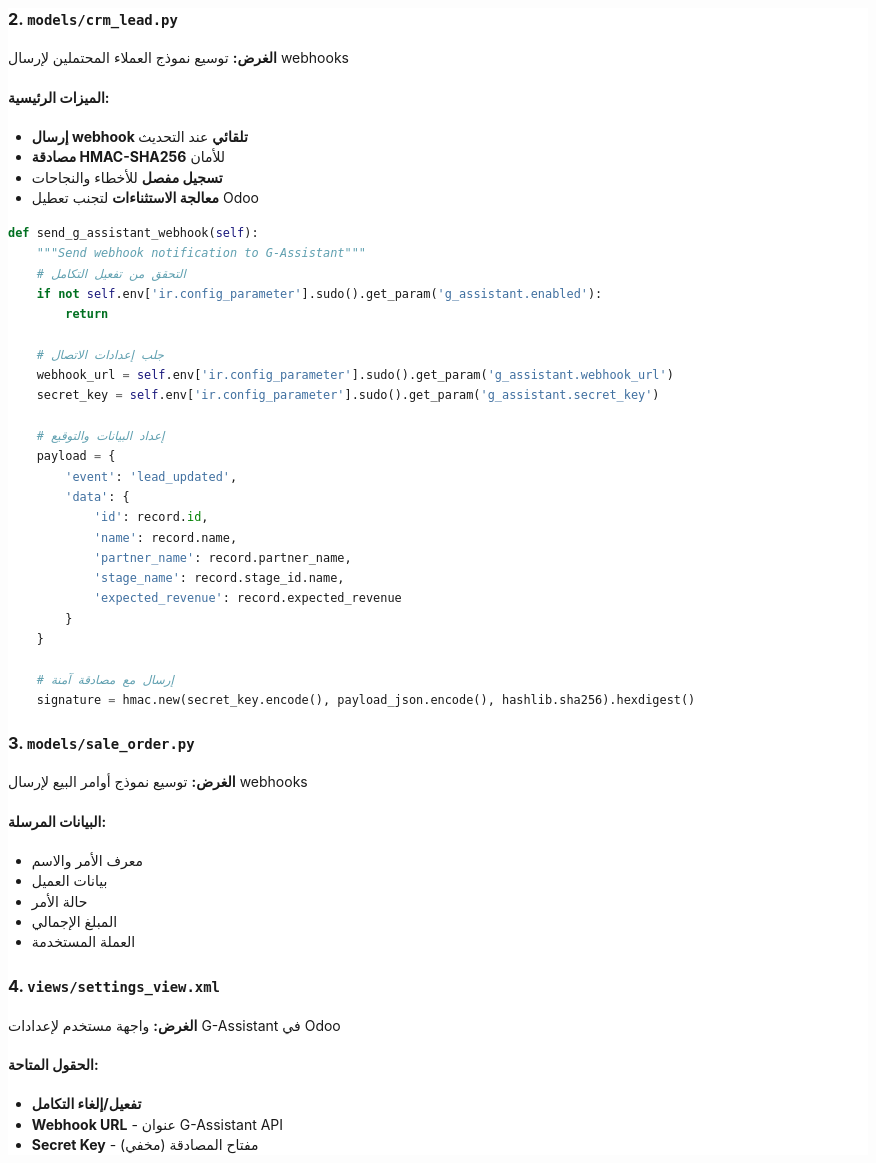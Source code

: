 ### 2. `models/crm_lead.py`
**الغرض:** توسيع نموذج العملاء المحتملين لإرسال webhooks

#### الميزات الرئيسية:
- **إرسال webhook تلقائي** عند التحديث
- **مصادقة HMAC-SHA256** للأمان
- **تسجيل مفصل** للأخطاء والنجاحات
- **معالجة الاستثناءات** لتجنب تعطيل Odoo

```python
def send_g_assistant_webhook(self):
    """Send webhook notification to G-Assistant"""
    # التحقق من تفعيل التكامل
    if not self.env['ir.config_parameter'].sudo().get_param('g_assistant.enabled'):
        return
    
    # جلب إعدادات الاتصال
    webhook_url = self.env['ir.config_parameter'].sudo().get_param('g_assistant.webhook_url')
    secret_key = self.env['ir.config_parameter'].sudo().get_param('g_assistant.secret_key')
    
    # إعداد البيانات والتوقيع
    payload = {
        'event': 'lead_updated',
        'data': {
            'id': record.id,
            'name': record.name,
            'partner_name': record.partner_name,
            'stage_name': record.stage_id.name,
            'expected_revenue': record.expected_revenue
        }
    }
    
    # إرسال مع مصادقة آمنة
    signature = hmac.new(secret_key.encode(), payload_json.encode(), hashlib.sha256).hexdigest()
```

### 3. `models/sale_order.py`
**الغرض:** توسيع نموذج أوامر البيع لإرسال webhooks

#### البيانات المرسلة:
- معرف الأمر والاسم
- بيانات العميل
- حالة الأمر
- المبلغ الإجمالي
- العملة المستخدمة

### 4. `views/settings_view.xml`
**الغرض:** واجهة مستخدم لإعدادات G-Assistant في Odoo

#### الحقول المتاحة:
- **تفعيل/إلغاء التكامل**
- **Webhook URL** - عنوان G-Assistant API
- **Secret Key** - مفتاح المصادقة (مخفي)

